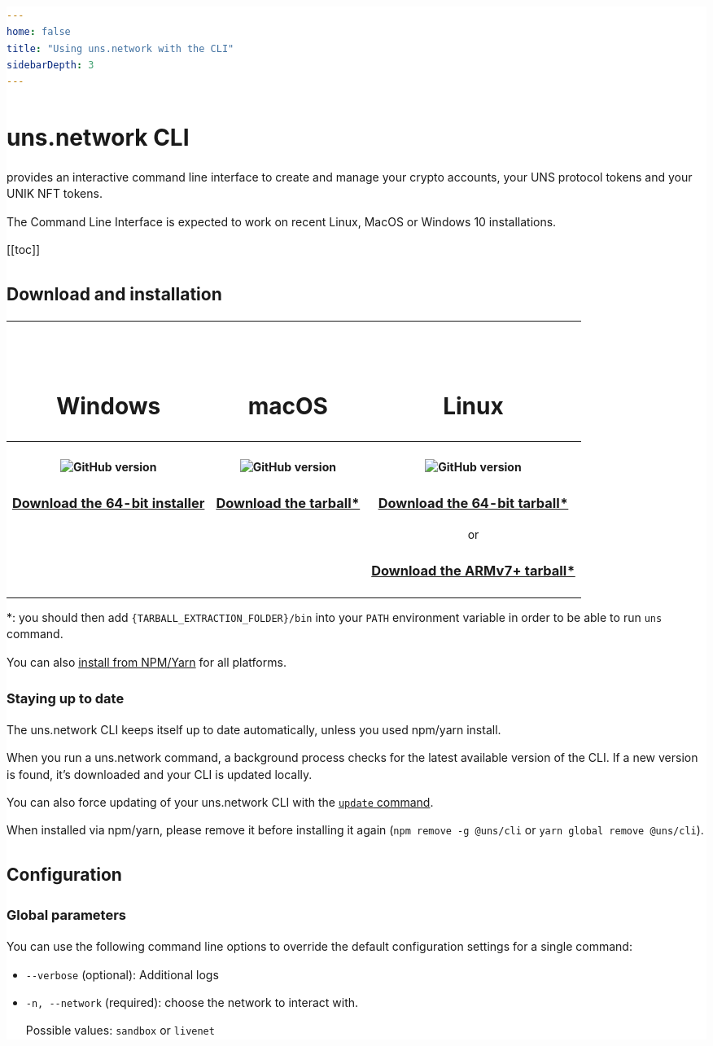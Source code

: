 ```yaml
---
home: false
title: "Using uns.network with the CLI"
sidebarDepth: 3
---
```


# uns.network CLI

<uns/> provides an interactive command line interface to create and manage your crypto accounts, your UNS protocol tokens and your UNIK NFT tokens.

The <uns/> Command Line Interface is expected to work on recent Linux, MacOS or Windows 10 installations.

[[toc]]

## Download and installation

| <h1><vp-icon name="windows-brands" size="2em" /><br/>Windows</h1> | <h1><vp-icon name="apple-brands" size="2em" /><br/>macOS</h1> | <h1><vp-icon name="linux-brands" size="2em" /><br/>Linux</h1> |
|:-----------------------------------:|:----------------------------------------------------------------------:|:---------------------------------------:|
| <h4>![GitHub version](https://badge.fury.io/gh/unik-name%2Funs-cli.svg)</h4><h3>[Download the 64-bit installer](https://unikname-cli-assets.s3.fr-par.scw.cloud/uns-x64.exe)</h3>        | <h4>![GitHub version](https://badge.fury.io/gh/unik-name%2Funs-cli.svg)</h4><h3>[Download the tarball*](https://unikname-cli-assets.s3.fr-par.scw.cloud/uns-darwin-x64.tar.gz)</h3>      | <h4>![GitHub version](https://badge.fury.io/gh/unik-name%2Funs-cli.svg)</h4><h3>[Download the 64-bit tarball*](https://unikname-cli-assets.s3.fr-par.scw.cloud/uns-linux-x64.tar.gz)</h3>or<h3>[Download the ARMv7+ tarball*](https://unikname-cli-assets.s3.fr-par.scw.cloud/uns-linux-arm.tar.gz)</h3>      |

*: you should then add `{TARBALL_EXTRACTION_FOLDER}/bin` into your `PATH` environment variable in order to be able to run `uns` command.

You can also [install from NPM/Yarn](cli/alternate-installation.html#installation-from-npm-yarn) for all platforms.

### Staying up to date

The uns.network CLI keeps itself up to date automatically, unless you used npm/yarn install.

When you run a uns.network command, a background process checks for the latest available version of the CLI. If a new version is found, it’s downloaded and your CLI is updated locally.

You can also force updating of your uns.network CLI with the [`update` command](#update).

When installed via npm/yarn, please remove it before installing it again (`npm remove -g @uns/cli` or `yarn global remove @uns/cli`).

## Configuration

### Global parameters

You can use the following command line options to override the default configuration settings for a single command:

- `--verbose` (optional): Additional logs

- `-n, --network` (required): choose the network to interact with.

  Possible values: `sandbox` or `livenet`
